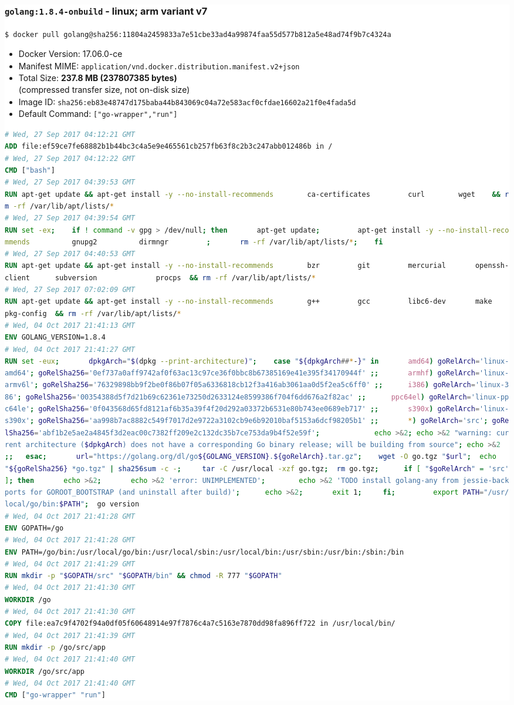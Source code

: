 ### `golang:1.8.4-onbuild` - linux; arm variant v7

```console
$ docker pull golang@sha256:11804a2459833a7e51cbe33ad4a99874faa55d577b812a5e48ad74f9b7c4324a
```

-	Docker Version: 17.06.0-ce
-	Manifest MIME: `application/vnd.docker.distribution.manifest.v2+json`
-	Total Size: **237.8 MB (237807385 bytes)**  
	(compressed transfer size, not on-disk size)
-	Image ID: `sha256:eb83e48747d175baba44b843069c04a72e583acf0cfdae16602a21f0e4fada5d`
-	Default Command: `["go-wrapper","run"]`

```dockerfile
# Wed, 27 Sep 2017 04:12:21 GMT
ADD file:ef59ce7fe68882b1b44bc3c4a5e9e465561cb257fb63f8c2b3c247abb012486b in / 
# Wed, 27 Sep 2017 04:12:22 GMT
CMD ["bash"]
# Wed, 27 Sep 2017 04:39:53 GMT
RUN apt-get update && apt-get install -y --no-install-recommends 		ca-certificates 		curl 		wget 	&& rm -rf /var/lib/apt/lists/*
# Wed, 27 Sep 2017 04:39:54 GMT
RUN set -ex; 	if ! command -v gpg > /dev/null; then 		apt-get update; 		apt-get install -y --no-install-recommends 			gnupg2 			dirmngr 		; 		rm -rf /var/lib/apt/lists/*; 	fi
# Wed, 27 Sep 2017 04:40:53 GMT
RUN apt-get update && apt-get install -y --no-install-recommends 		bzr 		git 		mercurial 		openssh-client 		subversion 				procps 	&& rm -rf /var/lib/apt/lists/*
# Wed, 27 Sep 2017 07:02:09 GMT
RUN apt-get update && apt-get install -y --no-install-recommends 		g++ 		gcc 		libc6-dev 		make 		pkg-config 	&& rm -rf /var/lib/apt/lists/*
# Wed, 04 Oct 2017 21:41:13 GMT
ENV GOLANG_VERSION=1.8.4
# Wed, 04 Oct 2017 21:41:27 GMT
RUN set -eux; 		dpkgArch="$(dpkg --print-architecture)"; 	case "${dpkgArch##*-}" in 		amd64) goRelArch='linux-amd64'; goRelSha256='0ef737a0aff9742af0f63ac13c97ce36f0bbc8b67385169e41e395f34170944f' ;; 		armhf) goRelArch='linux-armv6l'; goRelSha256='76329898bb9f2be0f86b07f05a6336818cb12f3a416ab3061aa0d5f2ea5c6ff0' ;; 		i386) goRelArch='linux-386'; goRelSha256='00354388d5f7d21b69c62361e73250d2633124e8599386f704f6dd676a2f82ac' ;; 		ppc64el) goRelArch='linux-ppc64le'; goRelSha256='0f043568d65fd8121af6b35a39f4f20d292a03372b6531e80b743ee0689eb717' ;; 		s390x) goRelArch='linux-s390x'; goRelSha256='aa998b7ac8882c549f7017d2e9722a3102cb9e6b92010baf5153a6dcf98205b1' ;; 		*) goRelArch='src'; goRelSha256='abf1b2e5ae2a4845f3d2eac00c7382ff209e2c132dc35b7ce753da9b4f52e59f'; 			echo >&2; echo >&2 "warning: current architecture ($dpkgArch) does not have a corresponding Go binary release; will be building from source"; echo >&2 ;; 	esac; 		url="https://golang.org/dl/go${GOLANG_VERSION}.${goRelArch}.tar.gz"; 	wget -O go.tgz "$url"; 	echo "${goRelSha256} *go.tgz" | sha256sum -c -; 	tar -C /usr/local -xzf go.tgz; 	rm go.tgz; 		if [ "$goRelArch" = 'src' ]; then 		echo >&2; 		echo >&2 'error: UNIMPLEMENTED'; 		echo >&2 'TODO install golang-any from jessie-backports for GOROOT_BOOTSTRAP (and uninstall after build)'; 		echo >&2; 		exit 1; 	fi; 		export PATH="/usr/local/go/bin:$PATH"; 	go version
# Wed, 04 Oct 2017 21:41:28 GMT
ENV GOPATH=/go
# Wed, 04 Oct 2017 21:41:28 GMT
ENV PATH=/go/bin:/usr/local/go/bin:/usr/local/sbin:/usr/local/bin:/usr/sbin:/usr/bin:/sbin:/bin
# Wed, 04 Oct 2017 21:41:29 GMT
RUN mkdir -p "$GOPATH/src" "$GOPATH/bin" && chmod -R 777 "$GOPATH"
# Wed, 04 Oct 2017 21:41:30 GMT
WORKDIR /go
# Wed, 04 Oct 2017 21:41:30 GMT
COPY file:ea7c9f4702f94a0df05f60648914e97f7876c4a7c5163e7870dd98fa896ff722 in /usr/local/bin/ 
# Wed, 04 Oct 2017 21:41:39 GMT
RUN mkdir -p /go/src/app
# Wed, 04 Oct 2017 21:41:40 GMT
WORKDIR /go/src/app
# Wed, 04 Oct 2017 21:41:40 GMT
CMD ["go-wrapper" "run"]
```